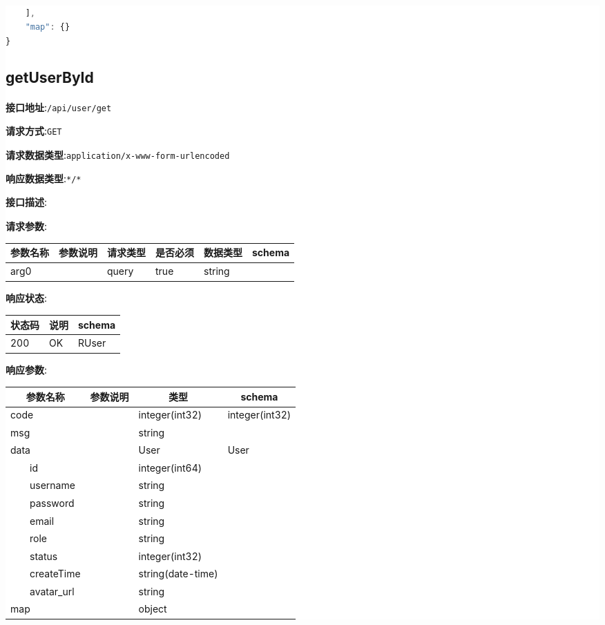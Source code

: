 ```javascript
	],
	"map": {}
}
```


## getUserById


**接口地址**:`/api/user/get`


**请求方式**:`GET`


**请求数据类型**:`application/x-www-form-urlencoded`


**响应数据类型**:`*/*`


**接口描述**:


**请求参数**:


| 参数名称 | 参数说明 | 请求类型    | 是否必须 | 数据类型 | schema |
| -------- | -------- | ----- | -------- | -------- | ------ |
|arg0||query|true|string||


**响应状态**:


| 状态码 | 说明 | schema |
| -------- | -------- | ----- | 
|200|OK|RUser|


**响应参数**:


| 参数名称 | 参数说明 | 类型 | schema |
| -------- | -------- | ----- |----- | 
|code||integer(int32)|integer(int32)|
|msg||string||
|data||User|User|
|&emsp;&emsp;id||integer(int64)||
|&emsp;&emsp;username||string||
|&emsp;&emsp;password||string||
|&emsp;&emsp;email||string||
|&emsp;&emsp;role||string||
|&emsp;&emsp;status||integer(int32)||
|&emsp;&emsp;createTime||string(date-time)||
|&emsp;&emsp;avatar_url||string||
|map||object||
